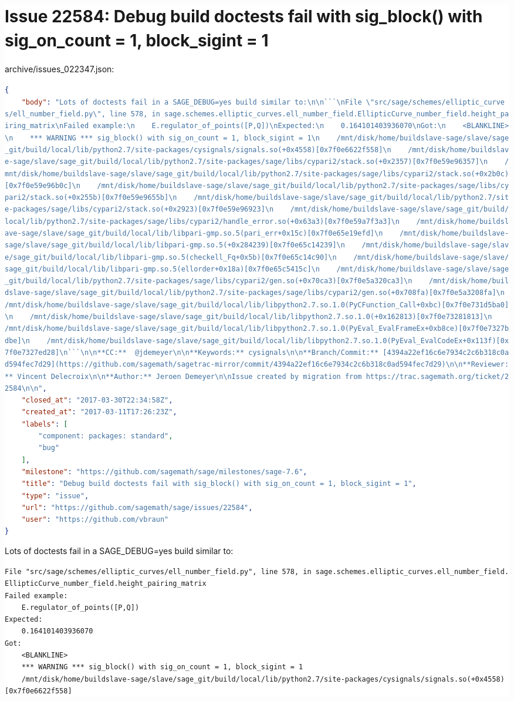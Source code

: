 # Issue 22584: Debug build doctests fail with sig_block() with sig_on_count = 1, block_sigint = 1

archive/issues_022347.json:
```json
{
    "body": "Lots of doctests fail in a SAGE_DEBUG=yes build similar to:\n\n```\nFile \"src/sage/schemes/elliptic_curves/ell_number_field.py\", line 578, in sage.schemes.elliptic_curves.ell_number_field.EllipticCurve_number_field.height_pairing_matrix\nFailed example:\n    E.regulator_of_points([P,Q])\nExpected:\n    0.164101403936070\nGot:\n    <BLANKLINE>\n    *** WARNING *** sig_block() with sig_on_count = 1, block_sigint = 1\n    /mnt/disk/home/buildslave-sage/slave/sage_git/build/local/lib/python2.7/site-packages/cysignals/signals.so(+0x4558)[0x7f0e6622f558]\n    /mnt/disk/home/buildslave-sage/slave/sage_git/build/local/lib/python2.7/site-packages/sage/libs/cypari2/stack.so(+0x2357)[0x7f0e59e96357]\n    /mnt/disk/home/buildslave-sage/slave/sage_git/build/local/lib/python2.7/site-packages/sage/libs/cypari2/stack.so(+0x2b0c)[0x7f0e59e96b0c]\n    /mnt/disk/home/buildslave-sage/slave/sage_git/build/local/lib/python2.7/site-packages/sage/libs/cypari2/stack.so(+0x255b)[0x7f0e59e9655b]\n    /mnt/disk/home/buildslave-sage/slave/sage_git/build/local/lib/python2.7/site-packages/sage/libs/cypari2/stack.so(+0x2923)[0x7f0e59e96923]\n    /mnt/disk/home/buildslave-sage/slave/sage_git/build/local/lib/python2.7/site-packages/sage/libs/cypari2/handle_error.so(+0x63a3)[0x7f0e59a7f3a3]\n    /mnt/disk/home/buildslave-sage/slave/sage_git/build/local/lib/libpari-gmp.so.5(pari_err+0x15c)[0x7f0e65e19efd]\n    /mnt/disk/home/buildslave-sage/slave/sage_git/build/local/lib/libpari-gmp.so.5(+0x284239)[0x7f0e65c14239]\n    /mnt/disk/home/buildslave-sage/slave/sage_git/build/local/lib/libpari-gmp.so.5(checkell_Fq+0x5b)[0x7f0e65c14c90]\n    /mnt/disk/home/buildslave-sage/slave/sage_git/build/local/lib/libpari-gmp.so.5(ellorder+0x18a)[0x7f0e65c5415c]\n    /mnt/disk/home/buildslave-sage/slave/sage_git/build/local/lib/python2.7/site-packages/sage/libs/cypari2/gen.so(+0x70ca3)[0x7f0e5a320ca3]\n    /mnt/disk/home/buildslave-sage/slave/sage_git/build/local/lib/python2.7/site-packages/sage/libs/cypari2/gen.so(+0x708fa)[0x7f0e5a3208fa]\n    /mnt/disk/home/buildslave-sage/slave/sage_git/build/local/lib/libpython2.7.so.1.0(PyCFunction_Call+0xbc)[0x7f0e731d5ba0]\n    /mnt/disk/home/buildslave-sage/slave/sage_git/build/local/lib/libpython2.7.so.1.0(+0x162813)[0x7f0e73281813]\n    /mnt/disk/home/buildslave-sage/slave/sage_git/build/local/lib/libpython2.7.so.1.0(PyEval_EvalFrameEx+0xb8ce)[0x7f0e7327bdbe]\n    /mnt/disk/home/buildslave-sage/slave/sage_git/build/local/lib/libpython2.7.so.1.0(PyEval_EvalCodeEx+0x113f)[0x7f0e7327ed28]\n```\n\n**CC:**  @jdemeyer\n\n**Keywords:** cysignals\n\n**Branch/Commit:** [4394a22ef16c6e7934c2c6b318c0ad594fec7d29](https://github.com/sagemath/sagetrac-mirror/commit/4394a22ef16c6e7934c2c6b318c0ad594fec7d29)\n\n**Reviewer:** Vincent Delecroix\n\n**Author:** Jeroen Demeyer\n\nIssue created by migration from https://trac.sagemath.org/ticket/22584\n\n",
    "closed_at": "2017-03-30T22:34:58Z",
    "created_at": "2017-03-11T17:26:23Z",
    "labels": [
        "component: packages: standard",
        "bug"
    ],
    "milestone": "https://github.com/sagemath/sage/milestones/sage-7.6",
    "title": "Debug build doctests fail with sig_block() with sig_on_count = 1, block_sigint = 1",
    "type": "issue",
    "url": "https://github.com/sagemath/sage/issues/22584",
    "user": "https://github.com/vbraun"
}
```
Lots of doctests fail in a SAGE_DEBUG=yes build similar to:

```
File "src/sage/schemes/elliptic_curves/ell_number_field.py", line 578, in sage.schemes.elliptic_curves.ell_number_field.EllipticCurve_number_field.height_pairing_matrix
Failed example:
    E.regulator_of_points([P,Q])
Expected:
    0.164101403936070
Got:
    <BLANKLINE>
    *** WARNING *** sig_block() with sig_on_count = 1, block_sigint = 1
    /mnt/disk/home/buildslave-sage/slave/sage_git/build/local/lib/python2.7/site-packages/cysignals/signals.so(+0x4558)[0x7f0e6622f558]
```